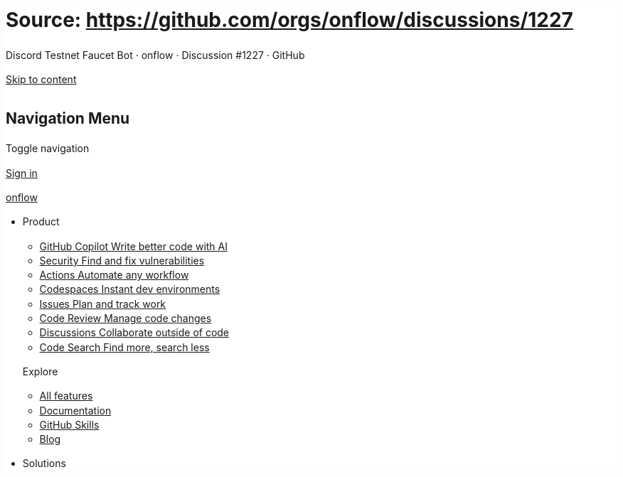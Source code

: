 # Source: https://github.com/orgs/onflow/discussions/1227









Discord Testnet Faucet Bot · onflow · Discussion #1227 · GitHub











[Skip to content](#start-of-content)




## Navigation Menu

Toggle navigation

 






[Sign in](/login?return_to=https%3A%2F%2Fgithub.com%2Forgs%2Fonflow%2Fdiscussions%2F1227)


[onflow](/onflow)

* Product
  
  
  
  + [GitHub Copilot
    Write better code with AI](https://github.com/features/copilot)
  + [Security
    Find and fix vulnerabilities](https://github.com/features/security)
  + [Actions
    Automate any workflow](https://github.com/features/actions)
  + [Codespaces
    Instant dev environments](https://github.com/features/codespaces)
  + [Issues
    Plan and track work](https://github.com/features/issues)
  + [Code Review
    Manage code changes](https://github.com/features/code-review)
  + [Discussions
    Collaborate outside of code](https://github.com/features/discussions)
  + [Code Search
    Find more, search less](https://github.com/features/code-search)
  
  Explore
  + [All features](https://github.com/features)
  + [Documentation](https://docs.github.com)
  + [GitHub Skills](https://skills.github.com)
  + [Blog](https://github.blog)
* Solutions
  